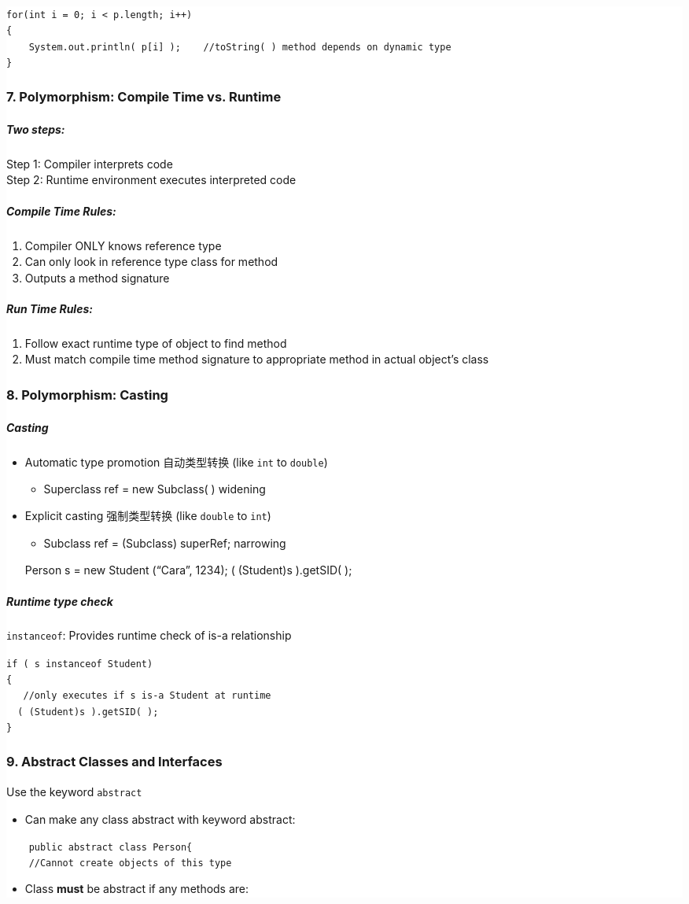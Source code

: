 	for(int i = 0; i < p.length; i++)
	{
	    System.out.println( p[i] );    //toString( ) method depends on dynamic type
	}


### 7. Polymorphism: Compile Time vs. Runtime

##### Two steps:   
Step 1: Compiler interprets code   
Step 2: Runtime environment executes interpreted code   

##### Compile Time Rules:
1. Compiler ONLY knows reference type   
2. Can only look in reference type class for method   
3. Outputs a method signature    

##### Run Time Rules:   
1. Follow exact runtime type of object to find method   
2. Must match compile time method signature to appropriate method in actual object’s class    

### 8. Polymorphism: Casting

##### Casting

- Automatic type promotion 自动类型转换 (like `int` to `double`)
	- Superclass ref = new Subclass( ) widening

- Explicit casting 强制类型转换 (like `double` to `int`)
	- Subclass ref = (Subclass) superRef;  narrowing

	Person s = new Student (“Cara”, 1234);
	( (Student)s ).getSID( );

##### Runtime type check

`instanceof`: Provides runtime check of is-a relationship

	if ( s instanceof Student)
	{
	   //only executes if s is-a Student at runtime
	  ( (Student)s ).getSID( );
	}


### 9. Abstract Classes and Interfaces

Use the keyword `abstract`

- Can make any class abstract with keyword abstract:

```
	public abstract class Person{
	//Cannot create objects of this type
```
- Class **must** be abstract if any methods are:
